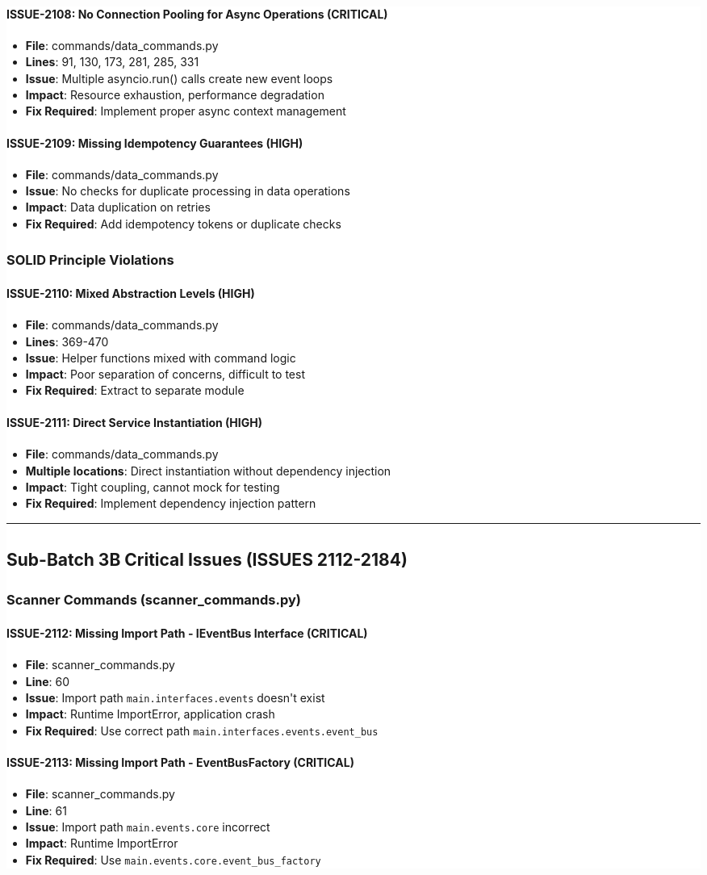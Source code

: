 #### ISSUE-2108: No Connection Pooling for Async Operations (CRITICAL)

- **File**: commands/data_commands.py
- **Lines**: 91, 130, 173, 281, 285, 331
- **Issue**: Multiple asyncio.run() calls create new event loops
- **Impact**: Resource exhaustion, performance degradation
- **Fix Required**: Implement proper async context management

#### ISSUE-2109: Missing Idempotency Guarantees (HIGH)

- **File**: commands/data_commands.py
- **Issue**: No checks for duplicate processing in data operations
- **Impact**: Data duplication on retries
- **Fix Required**: Add idempotency tokens or duplicate checks

### SOLID Principle Violations

#### ISSUE-2110: Mixed Abstraction Levels (HIGH)

- **File**: commands/data_commands.py
- **Lines**: 369-470
- **Issue**: Helper functions mixed with command logic
- **Impact**: Poor separation of concerns, difficult to test
- **Fix Required**: Extract to separate module

#### ISSUE-2111: Direct Service Instantiation (HIGH)

- **File**: commands/data_commands.py
- **Multiple locations**: Direct instantiation without dependency injection
- **Impact**: Tight coupling, cannot mock for testing
- **Fix Required**: Implement dependency injection pattern

---

## Sub-Batch 3B Critical Issues (ISSUES 2112-2184)

### Scanner Commands (scanner_commands.py)

#### ISSUE-2112: Missing Import Path - IEventBus Interface (CRITICAL)

- **File**: scanner_commands.py
- **Line**: 60
- **Issue**: Import path `main.interfaces.events` doesn't exist
- **Impact**: Runtime ImportError, application crash
- **Fix Required**: Use correct path `main.interfaces.events.event_bus`

#### ISSUE-2113: Missing Import Path - EventBusFactory (CRITICAL)

- **File**: scanner_commands.py
- **Line**: 61
- **Issue**: Import path `main.events.core` incorrect
- **Impact**: Runtime ImportError
- **Fix Required**: Use `main.events.core.event_bus_factory`
